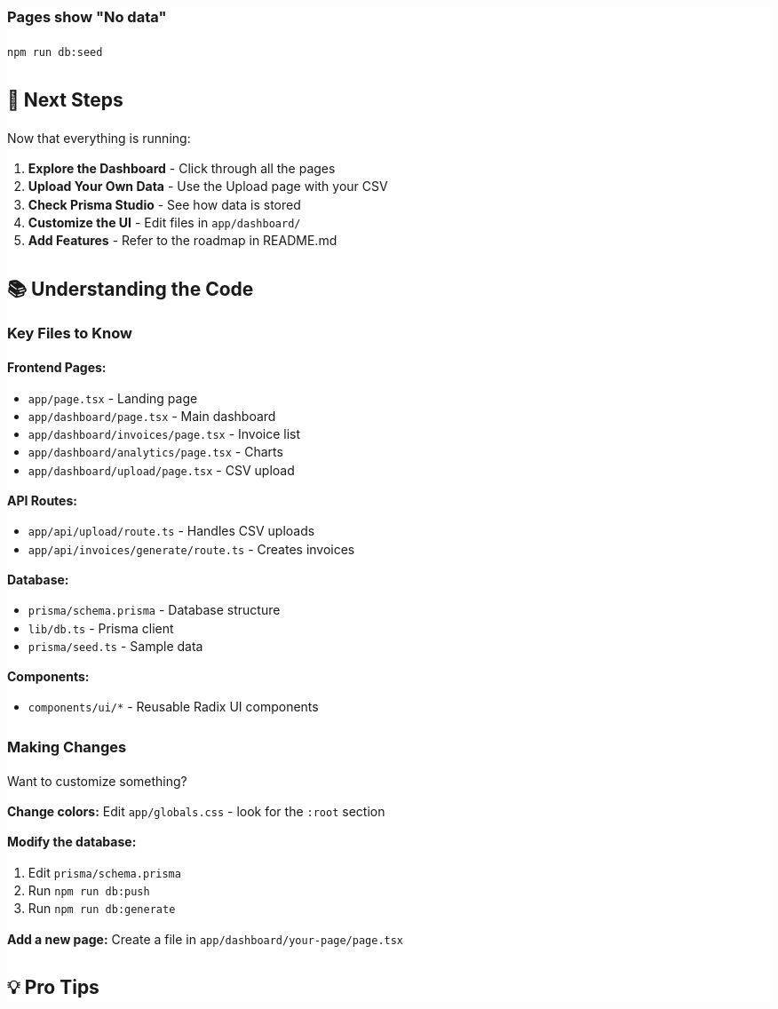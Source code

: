 ### Pages show "No data"
```bash
npm run db:seed
```

## 🎯 Next Steps

Now that everything is running:

1. **Explore the Dashboard** - Click through all the pages
2. **Upload Your Own Data** - Use the Upload page with your CSV
3. **Check Prisma Studio** - See how data is stored
4. **Customize the UI** - Edit files in `app/dashboard/`
5. **Add Features** - Refer to the roadmap in README.md

## 📚 Understanding the Code

### Key Files to Know

**Frontend Pages:**
- `app/page.tsx` - Landing page
- `app/dashboard/page.tsx` - Main dashboard
- `app/dashboard/invoices/page.tsx` - Invoice list
- `app/dashboard/analytics/page.tsx` - Charts
- `app/dashboard/upload/page.tsx` - CSV upload

**API Routes:**
- `app/api/upload/route.ts` - Handles CSV uploads
- `app/api/invoices/generate/route.ts` - Creates invoices

**Database:**
- `prisma/schema.prisma` - Database structure
- `lib/db.ts` - Prisma client
- `prisma/seed.ts` - Sample data

**Components:**
- `components/ui/*` - Reusable Radix UI components

### Making Changes

Want to customize something?

**Change colors:**
Edit `app/globals.css` - look for the `:root` section

**Modify the database:**
1. Edit `prisma/schema.prisma`
2. Run `npm run db:push`
3. Run `npm run db:generate`

**Add a new page:**
Create a file in `app/dashboard/your-page/page.tsx`

## 💡 Pro Tips
